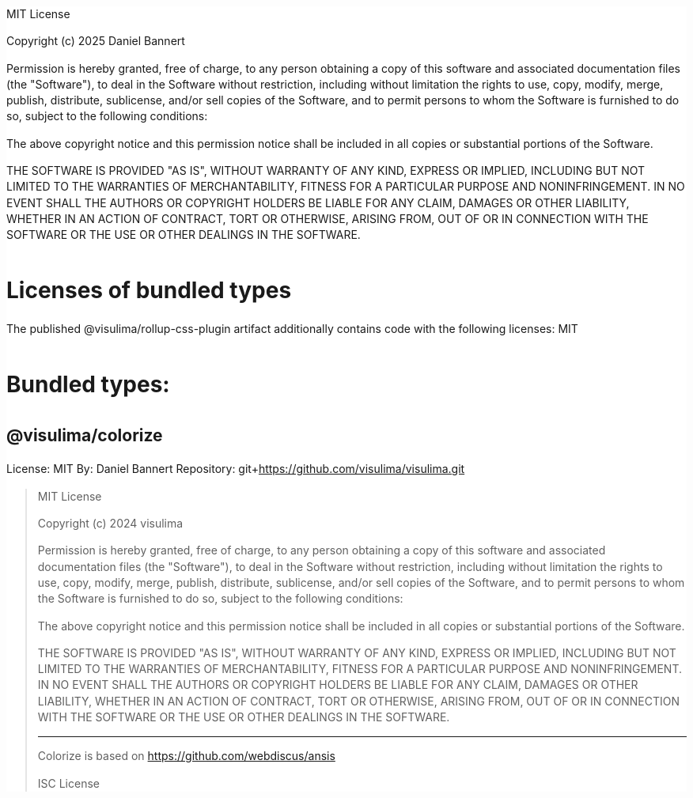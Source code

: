 MIT License

Copyright (c) 2025 Daniel Bannert

Permission is hereby granted, free of charge, to any person obtaining a copy
of this software and associated documentation files (the "Software"), to deal
in the Software without restriction, including without limitation the rights
to use, copy, modify, merge, publish, distribute, sublicense, and/or sell
copies of the Software, and to permit persons to whom the Software is
furnished to do so, subject to the following conditions:

The above copyright notice and this permission notice shall be included in all
copies or substantial portions of the Software.

THE SOFTWARE IS PROVIDED "AS IS", WITHOUT WARRANTY OF ANY KIND, EXPRESS OR
IMPLIED, INCLUDING BUT NOT LIMITED TO THE WARRANTIES OF MERCHANTABILITY,
FITNESS FOR A PARTICULAR PURPOSE AND NONINFRINGEMENT. IN NO EVENT SHALL THE
AUTHORS OR COPYRIGHT HOLDERS BE LIABLE FOR ANY CLAIM, DAMAGES OR OTHER
LIABILITY, WHETHER IN AN ACTION OF CONTRACT, TORT OR OTHERWISE, ARISING FROM,
OUT OF OR IN CONNECTION WITH THE SOFTWARE OR THE USE OR OTHER DEALINGS IN THE
SOFTWARE.






# Licenses of bundled types
The published @visulima/rollup-css-plugin artifact additionally contains code with the following licenses:
MIT

# Bundled types:
## @visulima/colorize
License: MIT
By: Daniel Bannert
Repository: git+https://github.com/visulima/visulima.git

> MIT License
>
> Copyright (c) 2024 visulima
>
> Permission is hereby granted, free of charge, to any person obtaining a copy
> of this software and associated documentation files (the "Software"), to deal
> in the Software without restriction, including without limitation the rights
> to use, copy, modify, merge, publish, distribute, sublicense, and/or sell
> copies of the Software, and to permit persons to whom the Software is
> furnished to do so, subject to the following conditions:
>
> The above copyright notice and this permission notice shall be included in all
> copies or substantial portions of the Software.
>
> THE SOFTWARE IS PROVIDED "AS IS", WITHOUT WARRANTY OF ANY KIND, EXPRESS OR
> IMPLIED, INCLUDING BUT NOT LIMITED TO THE WARRANTIES OF MERCHANTABILITY,
> FITNESS FOR A PARTICULAR PURPOSE AND NONINFRINGEMENT. IN NO EVENT SHALL THE
> AUTHORS OR COPYRIGHT HOLDERS BE LIABLE FOR ANY CLAIM, DAMAGES OR OTHER
> LIABILITY, WHETHER IN AN ACTION OF CONTRACT, TORT OR OTHERWISE, ARISING FROM,
> OUT OF OR IN CONNECTION WITH THE SOFTWARE OR THE USE OR OTHER DEALINGS IN THE
> SOFTWARE.
>
> ---
>
> Colorize is based on https://github.com/webdiscus/ansis
>
> ISC License